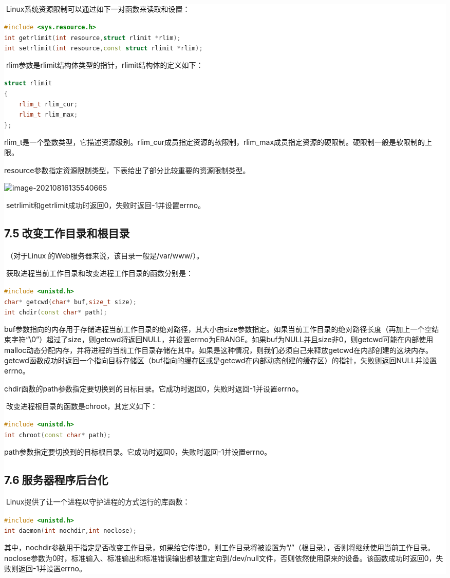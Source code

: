 ​	Linux系统资源限制可以通过如下一对函数来读取和设置：

```c++
#include <sys.resource.h>
int getrlimit(int resource,struct rlimit *rlim);
int setrlimit(int resource,const struct rlimit *rlim);
```

​	rlim参数是rlimit结构体类型的指针，rlimit结构体的定义如下：

```c++
struct rlimit
{
    rlim_t rlim_cur;
    rlim_t rlim_max;
};
```

​	rlim_t是一个整数类型，它描述资源级别。rlim_cur成员指定资源的软限制，rlim_max成员指定资源的硬限制。硬限制一般是软限制的上限。

​	resource参数指定资源限制类型，下表给出了部分比较重要的资源限制类型。

![image-20210816135540665](https://github.com/yfwang0216/Linux-/blob/main/imgs/image-20210816135540665.png?raw=true)

​	setrlimit和getrlimit成功时返回0，失败时返回-1并设置errno。

## 7.5 改变工作目录和根目录

​	（对于Linux 的Web服务器来说，该目录一般是/var/www/）。

​	获取进程当前工作目录和改变进程工作目录的函数分别是：

```c++
#include <unistd.h>
char* getcwd(char* buf,size_t size);
int chdir(const char* path);
```

​	buf参数指向的内存用于存储进程当前工作目录的绝对路径，其大小由size参数指定。如果当前工作目录的绝对路径长度（再加上一个空结束字符“\0”）超过了size，则getcwd将返回NULL，并设置errno为ERANGE。如果buf为NULL并且size非0，则getcwd可能在内部使用malloc动态分配内存，并将进程的当前工作目录存储在其中。如果是这种情况，则我们必须自己来释放getcwd在内部创建的这块内存。getcwd函数成功时返回一个指向目标存储区（buf指向的缓存区或是getcwd在内部动态创建的缓存区）的指针，失败则返回NULL并设置errno。

​	chdir函数的path参数指定要切换到的目标目录。它成功时返回0，失败时返回-1并设置errno。

​	改变进程根目录的函数是chroot，其定义如下：

```c++
#include <unistd.h>
int chroot(const char* path);
```

​	path参数指定要切换到的目标根目录。它成功时返回0，失败时返回-1并设置errno。

## 7.6 服务器程序后台化

​	Linux提供了让一个进程以守护进程的方式运行的库函数：

```c++
#include <unistd.h>
int daemon(int nochdir,int noclose);
```

​	其中，nochdir参数用于指定是否改变工作目录，如果给它传递0，则工作目录将被设置为“/”（根目录），否则将继续使用当前工作目录。noclose参数为0时，标准输入、标准输出和标准错误输出都被重定向到/dev/null文件，否则依然使用原来的设备。该函数成功时返回0，失败则返回-1并设置errno。
